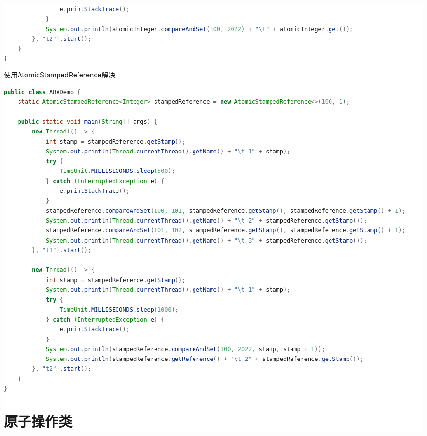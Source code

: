 ```java
                e.printStackTrace();
            }
            System.out.println(atomicInteger.compareAndSet(100, 2022) + "\t" + atomicInteger.get());
        }, "t2").start();
    }
}
```

使用AtomicStampedReference解决

```java
public class ABADemo {
    static AtomicStampedReference<Integer> stampedReference = new AtomicStampedReference<>(100, 1);

    public static void main(String[] args) {
        new Thread(() -> {
            int stamp = stampedReference.getStamp();
            System.out.println(Thread.currentThread().getName() + "\t 1" + stamp);
            try {
                TimeUnit.MILLISECONDS.sleep(500);
            } catch (InterruptedException e) {
                e.printStackTrace();
            }
            stampedReference.compareAndSet(100, 101, stampedReference.getStamp(), stampedReference.getStamp() + 1);
            System.out.println(Thread.currentThread().getName() + "\t 2" + stampedReference.getStamp());
            stampedReference.compareAndSet(101, 102, stampedReference.getStamp(), stampedReference.getStamp() + 1);
            System.out.println(Thread.currentThread().getName() + "\t 3" + stampedReference.getStamp());
        }, "t1").start();

        new Thread(() -> {
            int stamp = stampedReference.getStamp();
            System.out.println(Thread.currentThread().getName() + "\t 1" + stamp);
            try {
                TimeUnit.MILLISECONDS.sleep(1000);
            } catch (InterruptedException e) {
                e.printStackTrace();
            }
            System.out.println(stampedReference.compareAndSet(100, 2022, stamp, stamp + 1));
            System.out.println(stampedReference.getReference() + "\t 2" + stampedReference.getStamp());
        }, "t2").start();
    }
}
```

# 原子操作类
